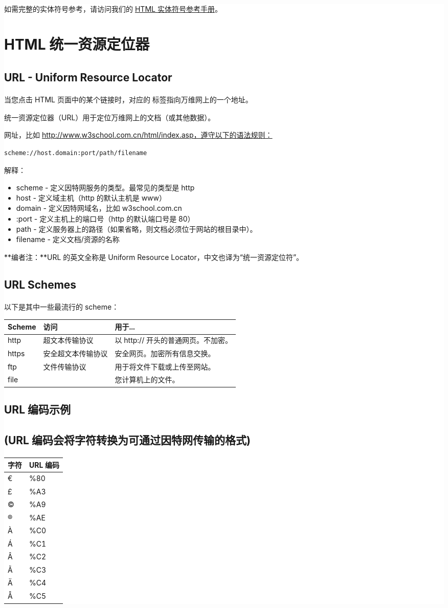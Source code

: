 如需完整的实体符号参考，请访问我们的 [HTML 实体符号参考手册](https://www.w3school.com.cn/tags/html_ref_entities.html)。

# HTML 统一资源定位器

## URL - Uniform Resource Locator

当您点击 HTML 页面中的某个链接时，对应的 <a> 标签指向万维网上的一个地址。

统一资源定位器（URL）用于定位万维网上的文档（或其他数据）。

网址，比如 http://www.w3school.com.cn/html/index.asp，遵守以下的语法规则：

```html
scheme://host.domain:port/path/filename
```

解释：

- scheme - 定义因特网服务的类型。最常见的类型是 http
- host - 定义域主机（http 的默认主机是 www）
- domain - 定义因特网域名，比如 w3school.com.cn
- :port - 定义主机上的端口号（http 的默认端口号是 80）
- path - 定义服务器上的路径（如果省略，则文档必须位于网站的根目录中）。
- filename - 定义文档/资源的名称

**编者注：**URL 的英文全称是 Uniform Resource Locator，中文也译为“统一资源定位符”。

## URL Schemes

以下是其中一些最流行的 scheme：

| Scheme | 访问               | 用于...                             |
| :----- | :----------------- | :---------------------------------- |
| http   | 超文本传输协议     | 以 http:// 开头的普通网页。不加密。 |
| https  | 安全超文本传输协议 | 安全网页。加密所有信息交换。        |
| ftp    | 文件传输协议       | 用于将文件下载或上传至网站。        |
| file   |                    | 您计算机上的文件。                  |

## URL 编码示例 

## (URL 编码会将字符转换为可通过因特网传输的格式)

| 字符 | URL 编码 |
| :--- | :------- |
| €    | %80      |
| £    | %A3      |
| ©    | %A9      |
| ®    | %AE      |
| À    | %C0      |
| Á    | %C1      |
| Â    | %C2      |
| Ã    | %C3      |
| Ä    | %C4      |
| Å    | %C5      |
